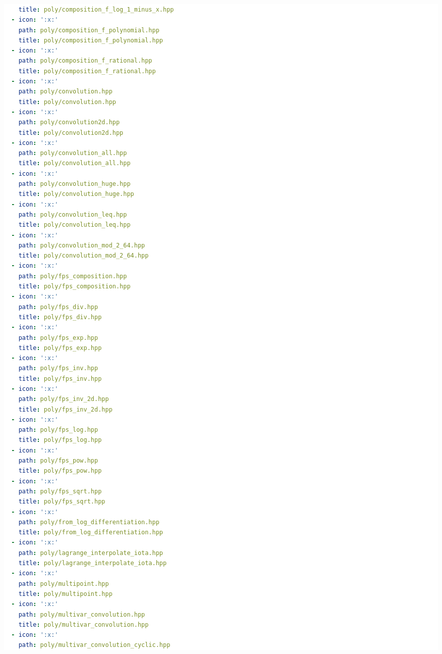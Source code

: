 ```yaml
    title: poly/composition_f_log_1_minus_x.hpp
  - icon: ':x:'
    path: poly/composition_f_polynomial.hpp
    title: poly/composition_f_polynomial.hpp
  - icon: ':x:'
    path: poly/composition_f_rational.hpp
    title: poly/composition_f_rational.hpp
  - icon: ':x:'
    path: poly/convolution.hpp
    title: poly/convolution.hpp
  - icon: ':x:'
    path: poly/convolution2d.hpp
    title: poly/convolution2d.hpp
  - icon: ':x:'
    path: poly/convolution_all.hpp
    title: poly/convolution_all.hpp
  - icon: ':x:'
    path: poly/convolution_huge.hpp
    title: poly/convolution_huge.hpp
  - icon: ':x:'
    path: poly/convolution_leq.hpp
    title: poly/convolution_leq.hpp
  - icon: ':x:'
    path: poly/convolution_mod_2_64.hpp
    title: poly/convolution_mod_2_64.hpp
  - icon: ':x:'
    path: poly/fps_composition.hpp
    title: poly/fps_composition.hpp
  - icon: ':x:'
    path: poly/fps_div.hpp
    title: poly/fps_div.hpp
  - icon: ':x:'
    path: poly/fps_exp.hpp
    title: poly/fps_exp.hpp
  - icon: ':x:'
    path: poly/fps_inv.hpp
    title: poly/fps_inv.hpp
  - icon: ':x:'
    path: poly/fps_inv_2d.hpp
    title: poly/fps_inv_2d.hpp
  - icon: ':x:'
    path: poly/fps_log.hpp
    title: poly/fps_log.hpp
  - icon: ':x:'
    path: poly/fps_pow.hpp
    title: poly/fps_pow.hpp
  - icon: ':x:'
    path: poly/fps_sqrt.hpp
    title: poly/fps_sqrt.hpp
  - icon: ':x:'
    path: poly/from_log_differentiation.hpp
    title: poly/from_log_differentiation.hpp
  - icon: ':x:'
    path: poly/lagrange_interpolate_iota.hpp
    title: poly/lagrange_interpolate_iota.hpp
  - icon: ':x:'
    path: poly/multipoint.hpp
    title: poly/multipoint.hpp
  - icon: ':x:'
    path: poly/multivar_convolution.hpp
    title: poly/multivar_convolution.hpp
  - icon: ':x:'
    path: poly/multivar_convolution_cyclic.hpp
```
